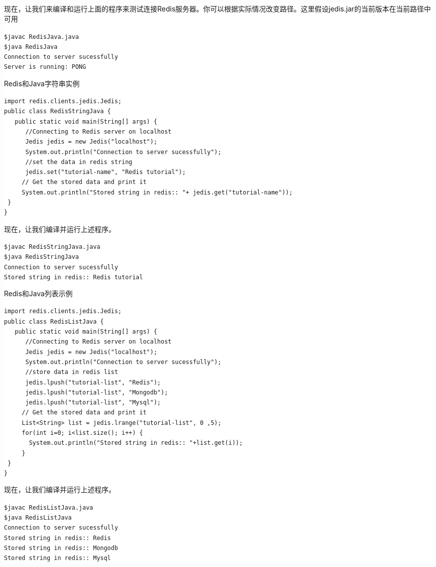 现在，让我们来编译和运行上面的程序来测试连接Redis服务器。你可以根据实际情况改变路径。这里假设jedis.jar的当前版本在当前路径中可用

	$javac RedisJava.java
	$java RedisJava
	Connection to server sucessfully
	Server is running: PONG

Redis和Java字符串实例

	import redis.clients.jedis.Jedis;
	public class RedisStringJava {
	   public static void main(String[] args) {
	      //Connecting to Redis server on localhost
	      Jedis jedis = new Jedis("localhost");
	      System.out.println("Connection to server sucessfully");
	      //set the data in redis string
	      jedis.set("tutorial-name", "Redis tutorial");
	     // Get the stored data and print it
	     System.out.println("Stored string in redis:: "+ jedis.get("tutorial-name"));
	 }
	}

现在，让我们编译并运行上述程序。

	$javac RedisStringJava.java
	$java RedisStringJava
	Connection to server sucessfully
	Stored string in redis:: Redis tutorial

Redis和Java列表示例

	import redis.clients.jedis.Jedis;
	public class RedisListJava {
	   public static void main(String[] args) {
	      //Connecting to Redis server on localhost
	      Jedis jedis = new Jedis("localhost");
	      System.out.println("Connection to server sucessfully");
	      //store data in redis list
	      jedis.lpush("tutorial-list", "Redis");
	      jedis.lpush("tutorial-list", "Mongodb");
	      jedis.lpush("tutorial-list", "Mysql");
	     // Get the stored data and print it
	     List<String> list = jedis.lrange("tutorial-list", 0 ,5);
	     for(int i=0; i<list.size(); i++) {
	       System.out.println("Stored string in redis:: "+list.get(i));
	     }
	 }
	}

现在，让我们编译并运行上述程序。

	$javac RedisListJava.java
	$java RedisListJava
	Connection to server sucessfully
	Stored string in redis:: Redis
	Stored string in redis:: Mongodb
	Stored string in redis:: Mysql

